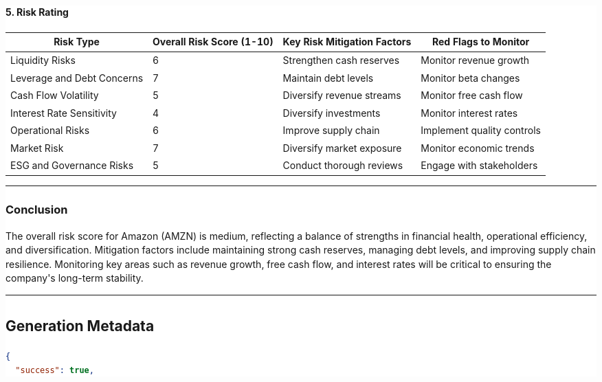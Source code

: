 #### **5. Risk Rating**

| **Risk Type**                | **Overall Risk Score (1-10)** | **Key Risk Mitigation Factors** | **Red Flags to Monitor** |
|-----------------------------|-------------------------------|------------------------------|--------------------------|
| Liquidity Risks             | 6                           | Strengthen cash reserves       | Monitor revenue growth    |
| Leverage and Debt Concerns     | 7                           | Maintain debt levels         | Monitor beta changes   |
| Cash Flow Volatility          | 5                           | Diversify revenue streams   | Monitor free cash flow    |
| Interest Rate Sensitivity   | 4                           | Diversify investments       | Monitor interest rates   |
| Operational Risks            | 6                           | Improve supply chain      | Implement quality controls|
| Market Risk                 | 7                           | Diversify market exposure   | Monitor economic trends|
| ESG and Governance Risks     | 5                           | Conduct thorough reviews  | Engage with stakeholders |

---

### Conclusion

The overall risk score for Amazon (AMZN) is medium, reflecting a balance of strengths in financial health, operational efficiency, and diversification. Mitigation factors include maintaining strong cash reserves, managing debt levels, and improving supply chain resilience. Monitoring key areas such as revenue growth, free cash flow, and interest rates will be critical to ensuring the company's long-term stability.

---

## Generation Metadata
```json
{
  "success": true,
```